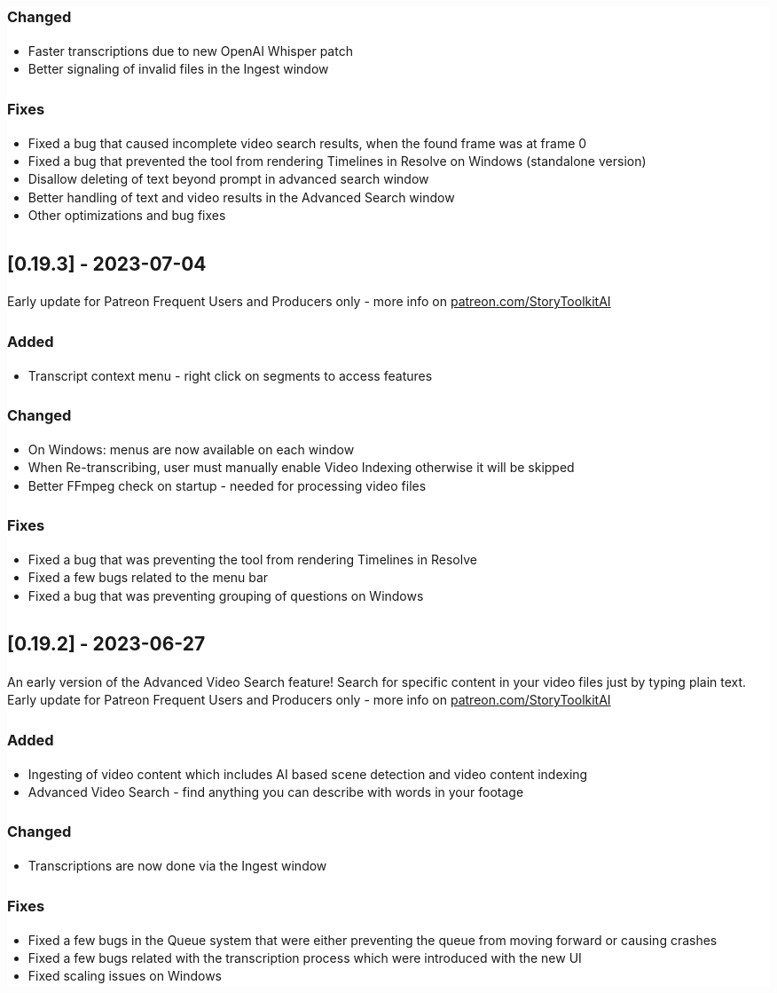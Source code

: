 ### Changed
- Faster transcriptions due to new OpenAI Whisper patch
- Better signaling of invalid files in the Ingest window

### Fixes
- Fixed a bug that caused incomplete video search results, when the found frame was at frame 0
- Fixed a bug that prevented the tool from rendering Timelines in Resolve on Windows (standalone version)
- Disallow deleting of text beyond prompt in advanced search window
- Better handling of text and video results in the Advanced Search window
- Other optimizations and bug fixes

## [0.19.3] - 2023-07-04

Early update for Patreon Frequent Users and Producers only - more info on [patreon.com/StoryToolkitAI](https://www.patreon.com/StoryToolkitAI)

### Added
- Transcript context menu - right click on segments to access features

### Changed
- On Windows: menus are now available on each window
- When Re-transcribing, user must manually enable Video Indexing otherwise it will be skipped
- Better FFmpeg check on startup - needed for processing video files

### Fixes
- Fixed a bug that was preventing the tool from rendering Timelines in Resolve
- Fixed a few bugs related to the menu bar
- Fixed a bug that was preventing grouping of questions on Windows

## [0.19.2] - 2023-06-27

An early version of the Advanced Video Search feature! 
Search for specific content in your video files just by typing plain text.
Early update for Patreon Frequent Users and Producers only - more info on [patreon.com/StoryToolkitAI](https://www.patreon.com/StoryToolkitAI)

### Added
- Ingesting of video content which includes AI based scene detection and video content indexing
- Advanced Video Search - find anything you can describe with words in your footage

### Changed
- Transcriptions are now done via the Ingest window

### Fixes
- Fixed a few bugs in the Queue system that were either preventing the queue from moving forward or causing crashes
- Fixed a few bugs related with the transcription process which were introduced with the new UI
- Fixed scaling issues on Windows
